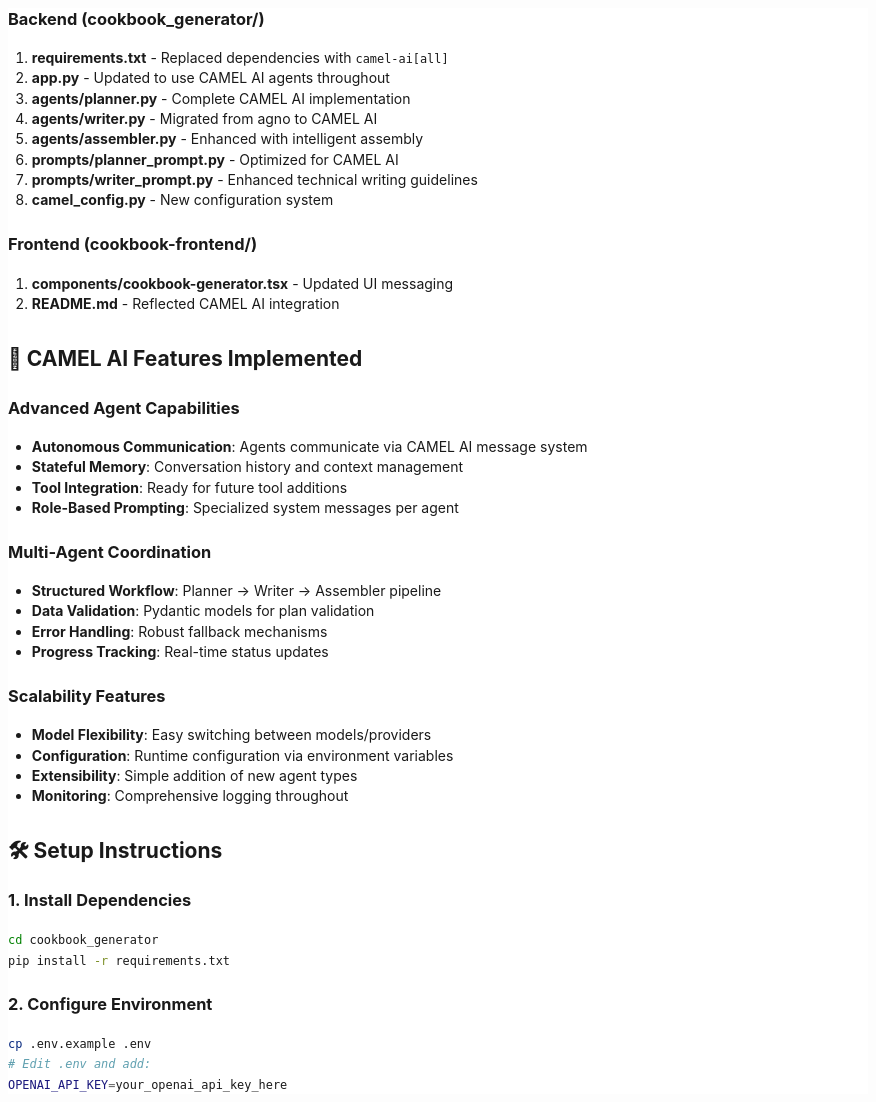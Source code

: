 ### Backend (cookbook_generator/)
1. **requirements.txt** - Replaced dependencies with `camel-ai[all]`
2. **app.py** - Updated to use CAMEL AI agents throughout
3. **agents/planner.py** - Complete CAMEL AI implementation
4. **agents/writer.py** - Migrated from agno to CAMEL AI
5. **agents/assembler.py** - Enhanced with intelligent assembly
6. **prompts/planner_prompt.py** - Optimized for CAMEL AI
7. **prompts/writer_prompt.py** - Enhanced technical writing guidelines
8. **camel_config.py** - New configuration system

### Frontend (cookbook-frontend/)
1. **components/cookbook-generator.tsx** - Updated UI messaging
2. **README.md** - Reflected CAMEL AI integration

## 🚀 CAMEL AI Features Implemented

### **Advanced Agent Capabilities**
- **Autonomous Communication**: Agents communicate via CAMEL AI message system
- **Stateful Memory**: Conversation history and context management
- **Tool Integration**: Ready for future tool additions
- **Role-Based Prompting**: Specialized system messages per agent

### **Multi-Agent Coordination**
- **Structured Workflow**: Planner → Writer → Assembler pipeline
- **Data Validation**: Pydantic models for plan validation
- **Error Handling**: Robust fallback mechanisms
- **Progress Tracking**: Real-time status updates

### **Scalability Features**
- **Model Flexibility**: Easy switching between models/providers
- **Configuration**: Runtime configuration via environment variables  
- **Extensibility**: Simple addition of new agent types
- **Monitoring**: Comprehensive logging throughout

## 🛠️ Setup Instructions

### 1. **Install Dependencies**
```bash
cd cookbook_generator
pip install -r requirements.txt
```

### 2. **Configure Environment**
```bash
cp .env.example .env
# Edit .env and add:
OPENAI_API_KEY=your_openai_api_key_here
```
